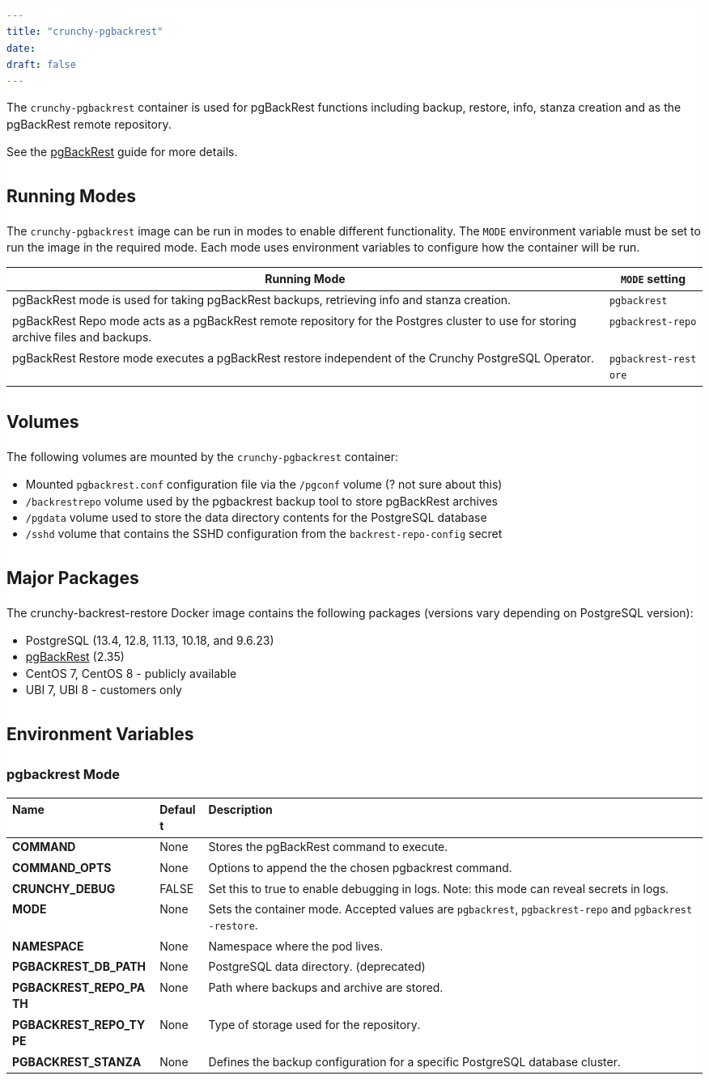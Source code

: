 ```yaml
---
title: "crunchy-pgbackrest"
date:
draft: false
---
```


The `crunchy-pgbackrest` container is used for pgBackRest functions including backup, restore, info, stanza creation and as the pgBackRest remote repository.

See the [pgBackRest](https://github.com/pgbackrest/pgbackrest) guide for more details.


## Running Modes

The `crunchy-pgbackrest` image can be run in modes to enable different functionality.
The `MODE` environment variable must be set to run the image in the required mode. Each mode uses environment variables to configure how the container will be run.

| Running Mode | `MODE` setting |
|--------------|----------------|
| pgBackRest mode is used for taking pgBackRest backups, retrieving info and stanza creation. | `pgbackrest`
| pgBackRest Repo mode acts as a pgBackRest remote repository for the Postgres cluster to use for storing archive files and backups. | `pgbackrest-repo`
| pgBackRest Restore mode executes a pgBackRest restore independent of the Crunchy PostgreSQL Operator. | `pgbackrest-restore`

## Volumes

The following volumes are mounted by the `crunchy-pgbackrest` container:

 * Mounted `pgbackrest.conf` configuration file via the `/pgconf` volume (? not sure about this)
 * `/backrestrepo` volume used by the pgbackrest backup tool to store pgBackRest archives
 * `/pgdata` volume used to store the data directory contents for the PostgreSQL database
 * `/sshd` volume that contains the SSHD configuration from the `backrest-repo-config` secret


## Major Packages

The crunchy-backrest-restore Docker image contains the following packages (versions vary depending on PostgreSQL version):

* PostgreSQL (13.4, 12.8, 11.13, 10.18, and 9.6.23)
* [pgBackRest](https://pgbackrest.org/) (2.35)
* CentOS 7, CentOS 8 - publicly available
* UBI 7, UBI 8 - customers only

## Environment Variables

### pgbackrest Mode
**Name**|**Default**|**Description**
:-----|:-----|:-----
**COMMAND**|None|Stores the pgBackRest command to execute.
**COMMAND_OPTS**|None|Options to append the the chosen pgbackrest command.
**CRUNCHY_DEBUG**|FALSE|Set this to true to enable debugging in logs. Note: this mode can reveal secrets in logs.
**MODE**|None|Sets the container mode. Accepted values are `pgbackrest`, `pgbackrest-repo` and `pgbackrest-restore`.
**NAMESPACE**|None|Namespace where the pod lives.
**PGBACKREST_DB_PATH**|None|PostgreSQL data directory. (deprecated)
**PGBACKREST_REPO_PATH**|None|Path where backups and archive are stored.
**PGBACKREST_REPO_TYPE**|None|Type of storage used for the repository.
**PGBACKREST_STANZA**|None|Defines the backup configuration for a specific PostgreSQL database cluster.